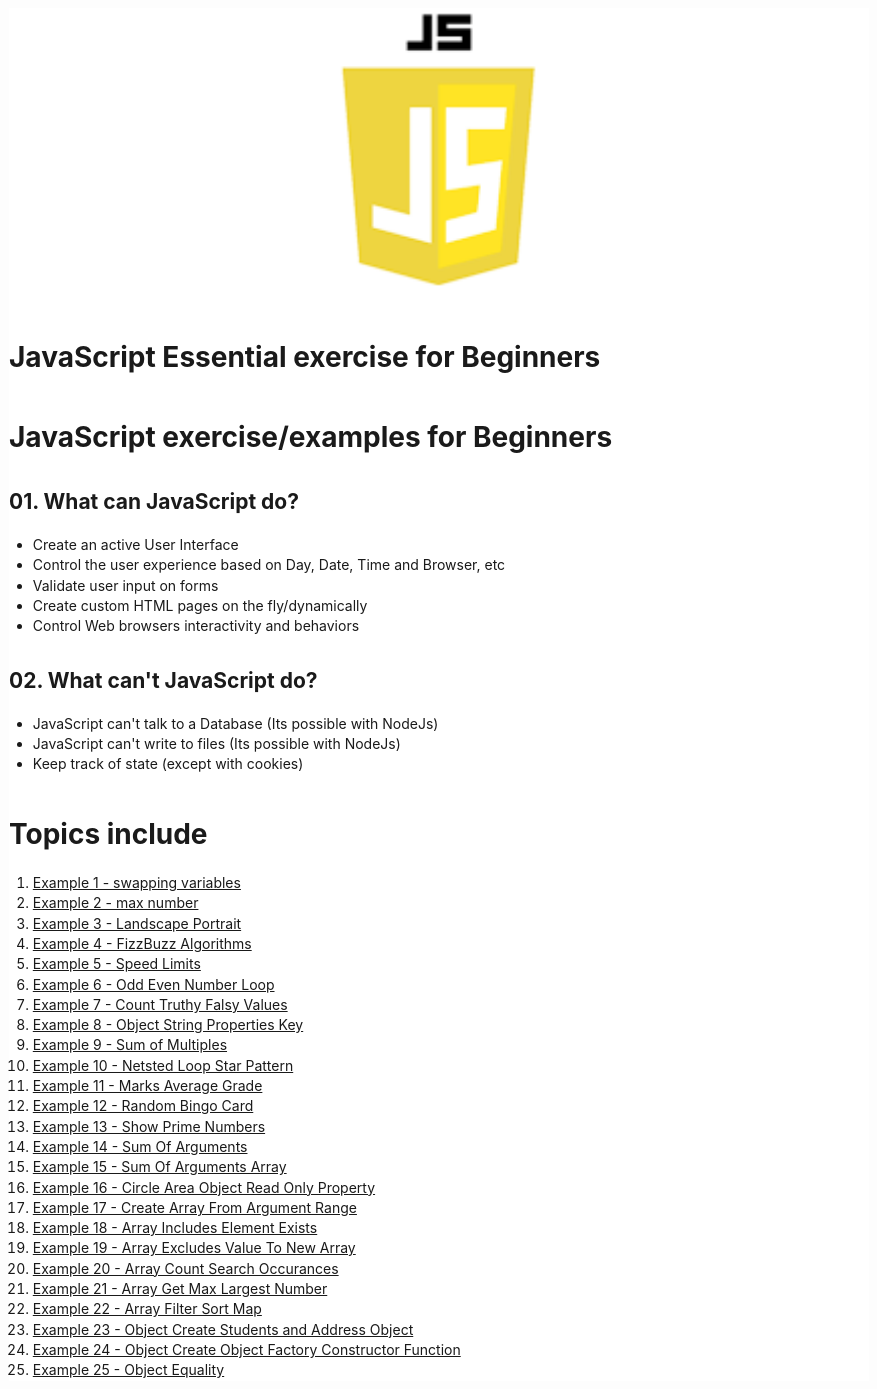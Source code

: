 <p align="center">
    <img src="_images-javascript-exercise-beginners/javascript-logo-4.png" alt="JavaScript logo" title="JavaScript beginners exercises" width="200" />
</p>

JavaScript Essential exercise for Beginners
=====================
JavaScript exercise/examples for Beginners
=====================

## 01. What can JavaScript do?

- Create an active User Interface
- Control the user experience based on Day, Date, Time and Browser, etc
- Validate user input on forms
- Create custom HTML pages on the fly/dynamically
- Control Web browsers interactivity and behaviors

## 02. What can't JavaScript do?

- JavaScript can't talk to a Database (Its possible with NodeJs)
- JavaScript can't write to files (Its possible with NodeJs)
- Keep track of state (except with cookies)

Topics include
=====================
1. [Example 1 - swapping variables](#example-1-swapping-variables)
2. [Example 2 - max number](#example-2-max-number)
3. [Example 3 - Landscape Portrait](#example-3-landscape-portrait)
4. [Example 4 - FizzBuzz Algorithms](#example-4-fizzbuzz-algorithms)
5. [Example 5 - Speed Limits](#example-5-speed-limits)
6. [Example 6 - Odd Even Number Loop](#example-6-odd-even-number-loop)
7. [Example 7 - Count Truthy Falsy Values](#example-7-count-truthy-falsy-values)
8. [Example 8 - Object String Properties Key](#example-8-object-string-properties-key)
9. [Example 9 - Sum of Multiples](#example-9-sum-of-multiples)
10. [Example 10 - Netsted Loop Star Pattern](#example-10-netsted-loop-star-pattern)
11. [Example 11 - Marks Average Grade](#example-11-marks-average-grade)
12. [Example 12 - Random Bingo Card](#example-12-random-bingo-card)
13. [Example 13 - Show Prime Numbers](#example-13-show-prime-numbers)
14. [Example 14 - Sum Of Arguments](#example-14-sum-of-arguments)
15. [Example 15 - Sum Of Arguments Array](#example-15-sum-of-arguments-array)
16. [Example 16 - Circle Area Object Read Only Property](#example-16-circle-area-object-read-only-property)
17. [Example 17 - Create Array From Argument Range](#example-17-create-array-from-argument-range)
18. [Example 18 - Array Includes Element Exists](#example-18-array-includes-element-exists)
19. [Example 19 - Array Excludes Value To New Array](#example-19-array-excludes-value-to-new-array)
20. [Example 20 - Array Count Search Occurances](#example-20-array-count-search-occurances)
21. [Example 21 - Array Get Max Largest Number](#example-21-array-get-max-largest-number)
22. [Example 22 - Array Filter Sort Map](#example-22-array-filter-sort-map)
23. [Example 23 - Object Create Students and Address Object](#example-23-object-create-students-and-address-object)
24. [Example 24 - Object Create Object Factory Constructor Function](#example-24-object-create-object-factory-constructor-function)
25. [Example 25 - Object Equality](#example-25-object-equality)
